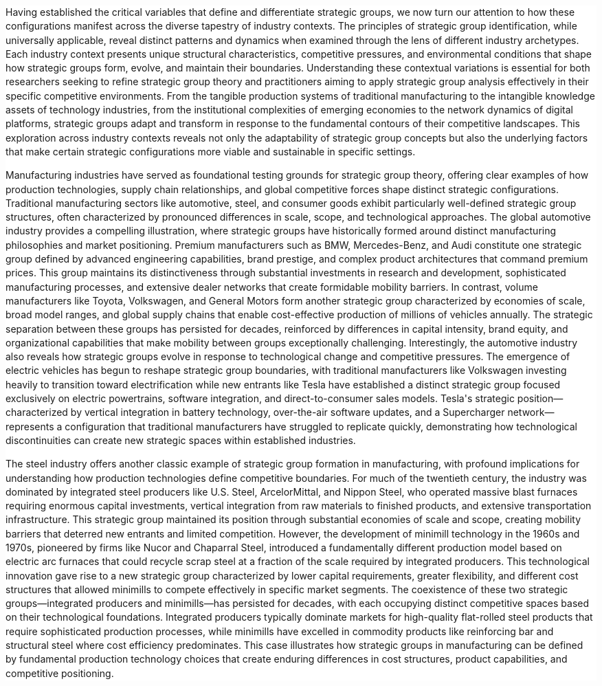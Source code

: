Having established the critical variables that define and differentiate strategic groups, we now turn our attention to how these configurations manifest across the diverse tapestry of industry contexts. The principles of strategic group identification, while universally applicable, reveal distinct patterns and dynamics when examined through the lens of different industry archetypes. Each industry context presents unique structural characteristics, competitive pressures, and environmental conditions that shape how strategic groups form, evolve, and maintain their boundaries. Understanding these contextual variations is essential for both researchers seeking to refine strategic group theory and practitioners aiming to apply strategic group analysis effectively in their specific competitive environments. From the tangible production systems of traditional manufacturing to the intangible knowledge assets of technology industries, from the institutional complexities of emerging economies to the network dynamics of digital platforms, strategic groups adapt and transform in response to the fundamental contours of their competitive landscapes. This exploration across industry contexts reveals not only the adaptability of strategic group concepts but also the underlying factors that make certain strategic configurations more viable and sustainable in specific settings.

Manufacturing industries have served as foundational testing grounds for strategic group theory, offering clear examples of how production technologies, supply chain relationships, and global competitive forces shape distinct strategic configurations. Traditional manufacturing sectors like automotive, steel, and consumer goods exhibit particularly well-defined strategic group structures, often characterized by pronounced differences in scale, scope, and technological approaches. The global automotive industry provides a compelling illustration, where strategic groups have historically formed around distinct manufacturing philosophies and market positioning. Premium manufacturers such as BMW, Mercedes-Benz, and Audi constitute one strategic group defined by advanced engineering capabilities, brand prestige, and complex product architectures that command premium prices. This group maintains its distinctiveness through substantial investments in research and development, sophisticated manufacturing processes, and extensive dealer networks that create formidable mobility barriers. In contrast, volume manufacturers like Toyota, Volkswagen, and General Motors form another strategic group characterized by economies of scale, broad model ranges, and global supply chains that enable cost-effective production of millions of vehicles annually. The strategic separation between these groups has persisted for decades, reinforced by differences in capital intensity, brand equity, and organizational capabilities that make mobility between groups exceptionally challenging. Interestingly, the automotive industry also reveals how strategic groups evolve in response to technological change and competitive pressures. The emergence of electric vehicles has begun to reshape strategic group boundaries, with traditional manufacturers like Volkswagen investing heavily to transition toward electrification while new entrants like Tesla have established a distinct strategic group focused exclusively on electric powertrains, software integration, and direct-to-consumer sales models. Tesla's strategic position—characterized by vertical integration in battery technology, over-the-air software updates, and a Supercharger network—represents a configuration that traditional manufacturers have struggled to replicate quickly, demonstrating how technological discontinuities can create new strategic spaces within established industries.

The steel industry offers another classic example of strategic group formation in manufacturing, with profound implications for understanding how production technologies define competitive boundaries. For much of the twentieth century, the industry was dominated by integrated steel producers like U.S. Steel, ArcelorMittal, and Nippon Steel, who operated massive blast furnaces requiring enormous capital investments, vertical integration from raw materials to finished products, and extensive transportation infrastructure. This strategic group maintained its position through substantial economies of scale and scope, creating mobility barriers that deterred new entrants and limited competition. However, the development of minimill technology in the 1960s and 1970s, pioneered by firms like Nucor and Chaparral Steel, introduced a fundamentally different production model based on electric arc furnaces that could recycle scrap steel at a fraction of the scale required by integrated producers. This technological innovation gave rise to a new strategic group characterized by lower capital requirements, greater flexibility, and different cost structures that allowed minimills to compete effectively in specific market segments. The coexistence of these two strategic groups—integrated producers and minimills—has persisted for decades, with each occupying distinct competitive spaces based on their technological foundations. Integrated producers typically dominate markets for high-quality flat-rolled steel products that require sophisticated production processes, while minimills have excelled in commodity products like reinforcing bar and structural steel where cost efficiency predominates. This case illustrates how strategic groups in manufacturing can be defined by fundamental production technology choices that create enduring differences in cost structures, product capabilities, and competitive positioning.
